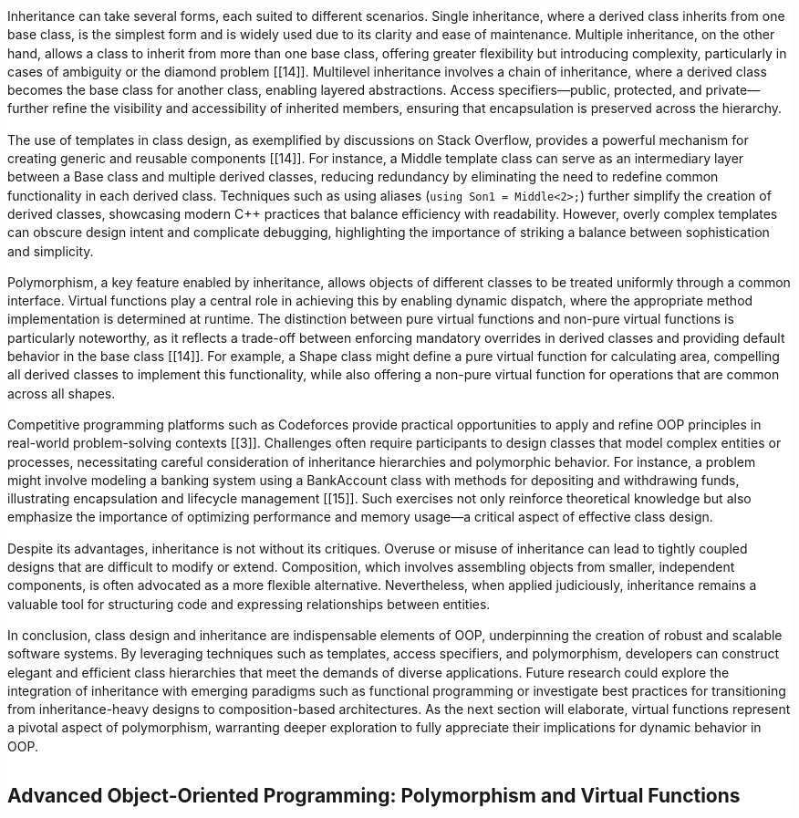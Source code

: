 Inheritance can take several forms, each suited to different scenarios. Single inheritance, where a derived class inherits from one base class, is the simplest form and is widely used due to its clarity and ease of maintenance. Multiple inheritance, on the other hand, allows a class to inherit from more than one base class, offering greater flexibility but introducing complexity, particularly in cases of ambiguity or the diamond problem [[14]]. Multilevel inheritance involves a chain of inheritance, where a derived class becomes the base class for another class, enabling layered abstractions. Access specifiers—public, protected, and private—further refine the visibility and accessibility of inherited members, ensuring that encapsulation is preserved across the hierarchy.

The use of templates in class design, as exemplified by discussions on Stack Overflow, provides a powerful mechanism for creating generic and reusable components [[14]]. For instance, a Middle template class can serve as an intermediary layer between a Base class and multiple derived classes, reducing redundancy by eliminating the need to redefine common functionality in each derived class. Techniques such as using aliases (`using Son1 = Middle<2>;`) further simplify the creation of derived classes, showcasing modern C++ practices that balance efficiency with readability. However, overly complex templates can obscure design intent and complicate debugging, highlighting the importance of striking a balance between sophistication and simplicity.

Polymorphism, a key feature enabled by inheritance, allows objects of different classes to be treated uniformly through a common interface. Virtual functions play a central role in achieving this by enabling dynamic dispatch, where the appropriate method implementation is determined at runtime. The distinction between pure virtual functions and non-pure virtual functions is particularly noteworthy, as it reflects a trade-off between enforcing mandatory overrides in derived classes and providing default behavior in the base class [[14]]. For example, a Shape class might define a pure virtual function for calculating area, compelling all derived classes to implement this functionality, while also offering a non-pure virtual function for operations that are common across all shapes.

Competitive programming platforms such as Codeforces provide practical opportunities to apply and refine OOP principles in real-world problem-solving contexts [[3]]. Challenges often require participants to design classes that model complex entities or processes, necessitating careful consideration of inheritance hierarchies and polymorphic behavior. For instance, a problem might involve modeling a banking system using a BankAccount class with methods for depositing and withdrawing funds, illustrating encapsulation and lifecycle management [[15]]. Such exercises not only reinforce theoretical knowledge but also emphasize the importance of optimizing performance and memory usage—a critical aspect of effective class design.

Despite its advantages, inheritance is not without its critiques. Overuse or misuse of inheritance can lead to tightly coupled designs that are difficult to modify or extend. Composition, which involves assembling objects from smaller, independent components, is often advocated as a more flexible alternative. Nevertheless, when applied judiciously, inheritance remains a valuable tool for structuring code and expressing relationships between entities.

In conclusion, class design and inheritance are indispensable elements of OOP, underpinning the creation of robust and scalable software systems. By leveraging techniques such as templates, access specifiers, and polymorphism, developers can construct elegant and efficient class hierarchies that meet the demands of diverse applications. Future research could explore the integration of inheritance with emerging paradigms such as functional programming or investigate best practices for transitioning from inheritance-heavy designs to composition-based architectures. As the next section will elaborate, virtual functions represent a pivotal aspect of polymorphism, warranting deeper exploration to fully appreciate their implications for dynamic behavior in OOP.

## Advanced Object-Oriented Programming: Polymorphism and Virtual Functions
